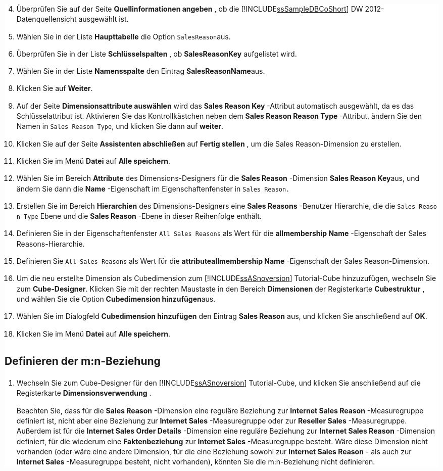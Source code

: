 4.  Überprüfen Sie auf der Seite **Quellinformationen angeben** , ob die [!INCLUDE[ssSampleDBCoShort](../includes/sssampledbcoshort-md.md)] DW 2012-Datenquellensicht ausgewählt ist.  
  
5.  Wählen Sie in der Liste **Haupttabelle** die Option `SalesReason`aus.  
  
6.  Überprüfen Sie in der Liste **Schlüsselspalten** , ob **SalesReasonKey** aufgelistet wird.  
  
7.  Wählen Sie in der Liste **Namensspalte** den Eintrag **SalesReasonName**aus.  
  
8.  Klicken Sie auf **Weiter**.  
  
9. Auf der Seite **Dimensionsattribute auswählen** wird das **Sales Reason Key** -Attribut automatisch ausgewählt, da es das Schlüsselattribut ist. Aktivieren Sie das Kontrollkästchen neben dem **Sales Reason Reason Type** -Attribut, ändern Sie den Namen in `Sales Reason Type`, und klicken Sie dann auf **weiter**.  
  
10. Klicken Sie auf der Seite **Assistenten abschließen** auf **Fertig stellen** , um die Sales Reason-Dimension zu erstellen.  
  
11. Klicken Sie im Menü **Datei** auf **Alle speichern**.  
  
12. Wählen Sie im Bereich **Attribute** des Dimensions-Designers für die **Sales Reason** -Dimension **Sales Reason Key**aus, und ändern Sie dann die **Name** -Eigenschaft im Eigenschaftenfenster in `Sales Reason.`  
  
13. Erstellen Sie im Bereich **Hierarchien** des Dimensions-Designers eine **Sales Reasons** -Benutzer Hierarchie, die die `Sales Reason Type` Ebene und die **Sales Reason** -Ebene in dieser Reihenfolge enthält.  
  
14. Definieren Sie in der Eigenschaftenfenster `All Sales Reasons` als Wert für die **allmembership Name** -Eigenschaft der Sales Reasons-Hierarchie.  
  
15. Definieren Sie `All Sales Reasons` als Wert für die **attributeallmembership Name** -Eigenschaft der Sales Reason-Dimension.  
  
16. Um die neu erstellte Dimension als Cubedimension zum [!INCLUDE[ssASnoversion](../includes/ssasnoversion-md.md)] Tutorial-Cube hinzuzufügen, wechseln Sie zum **Cube-Designer**. Klicken Sie mit der rechten Maustaste in den Bereich **Dimensionen** der Registerkarte **Cubestruktur** , und wählen Sie die Option **Cubedimension hinzufügen**aus.  
  
17. Wählen Sie im Dialogfeld **Cubedimension hinzufügen** den Eintrag **Sales Reason** aus, und klicken Sie anschließend auf **OK**.  
  
18. Klicken Sie im Menü **Datei** auf **Alle speichern**.  
  
## <a name="defining-the-many-to-many-relationship"></a>Definieren der m:n-Beziehung  
  
1.  Wechseln Sie zum Cube-Designer für den [!INCLUDE[ssASnoversion](../includes/ssasnoversion-md.md)] Tutorial-Cube, und klicken Sie anschließend auf die Registerkarte **Dimensionsverwendung** .  
  
     Beachten Sie, dass für die **Sales Reason** -Dimension eine reguläre Beziehung zur **Internet Sales Reason** -Measuregruppe definiert ist, nicht aber eine Beziehung zur **Internet Sales** -Measuregruppe oder zur **Reseller Sales** -Measuregruppe. Außerdem ist für die **Internet Sales Order Details** -Dimension eine reguläre Beziehung zur **Internet Sales Reason** -Dimension definiert, für die wiederum eine **Faktenbeziehung** zur **Internet Sales** -Measuregruppe besteht. Wäre diese Dimension nicht vorhanden (oder wäre eine andere Dimension, für die eine Beziehung sowohl zur **Internet Sales Reason** - als auch zur **Internet Sales** -Measuregruppe besteht, nicht vorhanden), könnten Sie die m:n-Beziehung nicht definieren.  
  